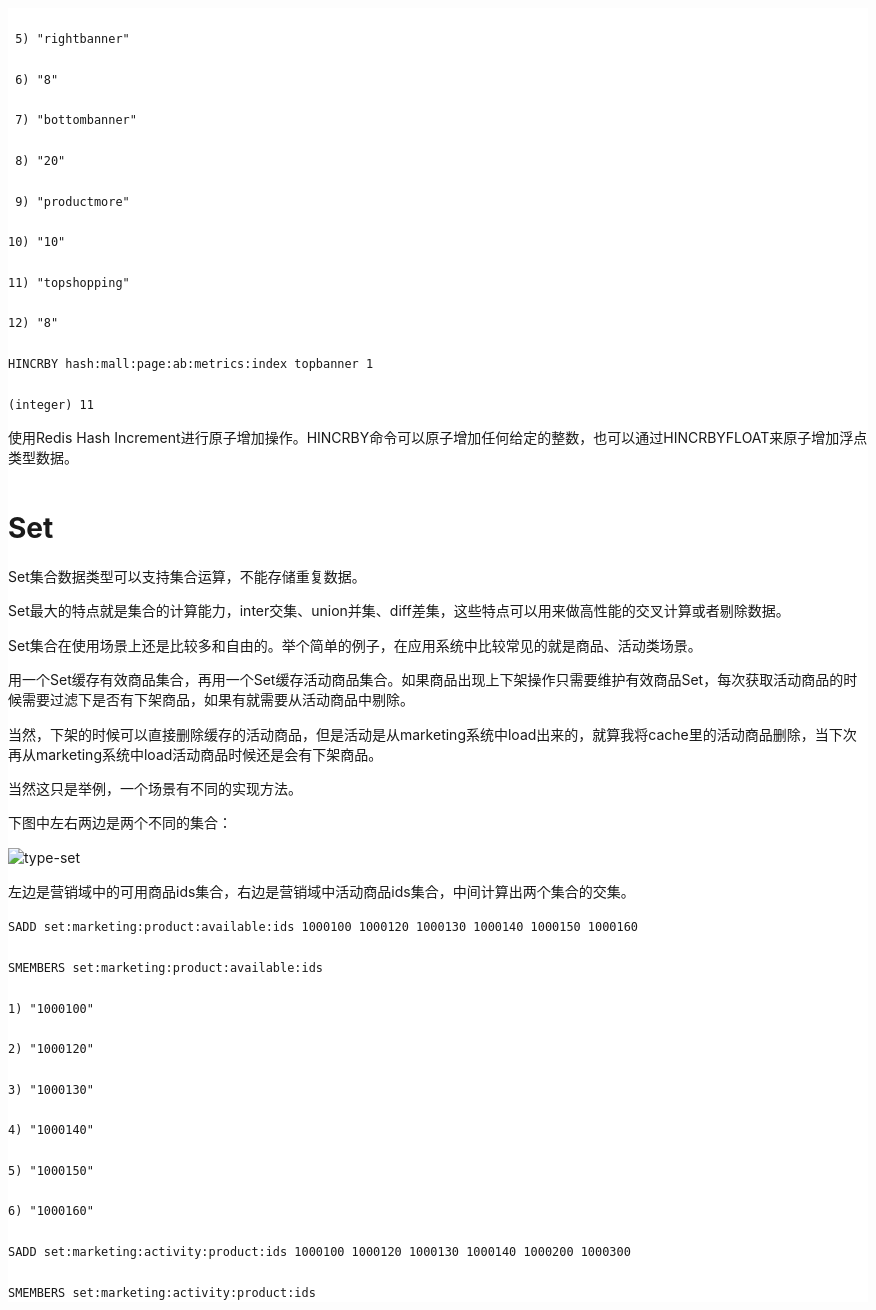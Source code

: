 ```

 5) "rightbanner"

 6) "8"

 7) "bottombanner"

 8) "20"

 9) "productmore"

10) "10"

11) "topshopping"

12) "8"

HINCRBY hash:mall:page:ab:metrics:index topbanner 1

(integer) 11
```

使用Redis Hash Increment进行原子增加操作。HINCRBY命令可以原子增加任何给定的整数，也可以通过HINCRBYFLOAT来原子增加浮点类型数据。

# Set

Set集合数据类型可以支持集合运算，不能存储重复数据。

Set最大的特点就是集合的计算能力，inter交集、union并集、diff差集，这些特点可以用来做高性能的交叉计算或者剔除数据。

Set集合在使用场景上还是比较多和自由的。举个简单的例子，在应用系统中比较常见的就是商品、活动类场景。

用一个Set缓存有效商品集合，再用一个Set缓存活动商品集合。如果商品出现上下架操作只需要维护有效商品Set，每次获取活动商品的时候需要过滤下是否有下架商品，如果有就需要从活动商品中剔除。

当然，下架的时候可以直接删除缓存的活动商品，但是活动是从marketing系统中load出来的，就算我将cache里的活动商品删除，当下次再从marketing系统中load活动商品时候还是会有下架商品。

当然这只是举例，一个场景有不同的实现方法。

下图中左右两边是两个不同的集合：

![type-set](https://mmbiz.qpic.cn/mmbiz_png/tibrg3AoIJTt51XwicjicD4oSVQjKUV8ATw3dLOptTV7A4cia33TwFTsugFXYZUTnIRnV24fj25kFLNO9k2LbAuwNQ/640?wx_fmt=png&tp=webp&wxfrom=5&wx_lazy=1&wx_co=1)

左边是营销域中的可用商品ids集合，右边是营销域中活动商品ids集合，中间计算出两个集合的交集。

```
SADD set:marketing:product:available:ids 1000100 1000120 1000130 1000140 1000150 1000160

SMEMBERS set:marketing:product:available:ids

1) "1000100"

2) "1000120"

3) "1000130"

4) "1000140"

5) "1000150"

6) "1000160"

SADD set:marketing:activity:product:ids 1000100 1000120 1000130 1000140 1000200 1000300

SMEMBERS set:marketing:activity:product:ids

```
